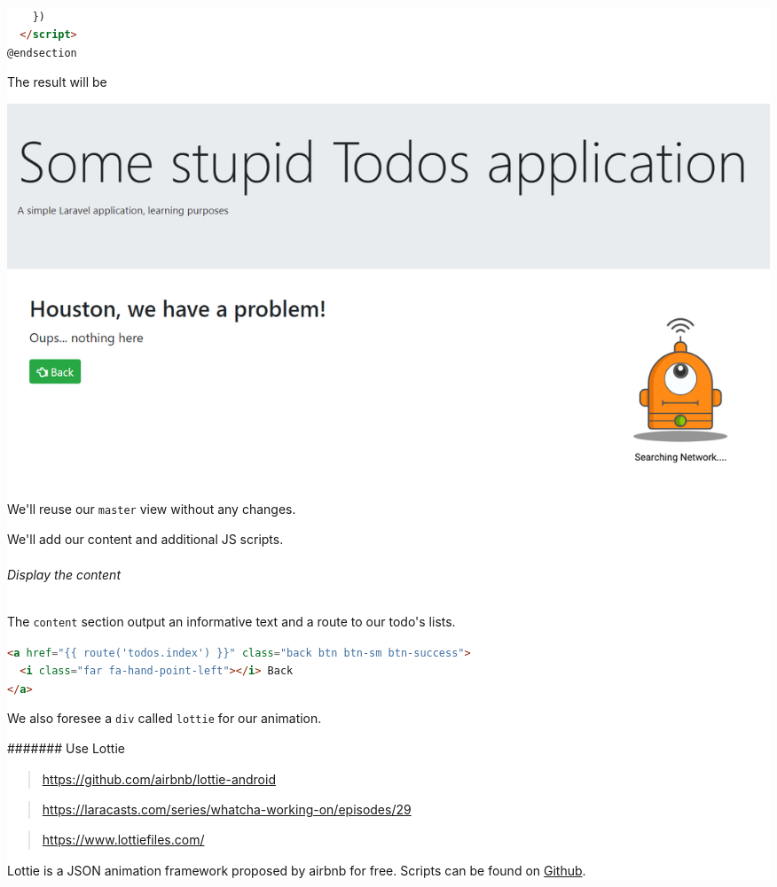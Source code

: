 ```html
    })
  </script>
@endsection
```

The result will be

![404 error page](./080-Labs/010-Todos-app/030-Error-handling-and-testing/010-Error/images/404.png)

We'll reuse our `master` view without any changes.

We'll add our content and additional JS scripts.

###### Display the content

The `content` section output an informative text and a route to our todo's lists.

```html
<a href="{{ route('todos.index') }}" class="back btn btn-sm btn-success">
  <i class="far fa-hand-point-left"></i> Back
</a>
```

We also foresee a `div` called `lottie` for our animation.

####### Use Lottie

> https://github.com/airbnb/lottie-android

> https://laracasts.com/series/whatcha-working-on/episodes/29

> https://www.lottiefiles.com/

Lottie is a JSON animation framework proposed by airbnb for free. Scripts can be found on [Github](https://github.com/airbnb/lottie-android).

